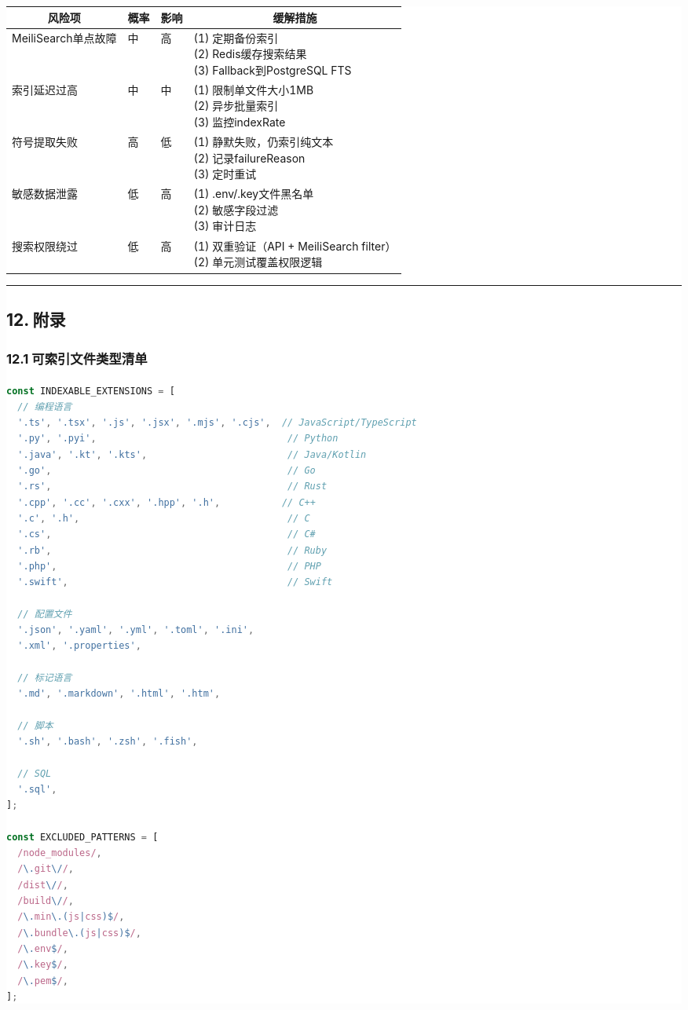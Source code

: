 | 风险项 | 概率 | 影响 | 缓解措施 |
|--------|------|------|----------|
| MeiliSearch单点故障 | 中 | 高 | (1) 定期备份索引<br>(2) Redis缓存搜索结果<br>(3) Fallback到PostgreSQL FTS |
| 索引延迟过高 | 中 | 中 | (1) 限制单文件大小1MB<br>(2) 异步批量索引<br>(3) 监控indexRate |
| 符号提取失败 | 高 | 低 | (1) 静默失败，仍索引纯文本<br>(2) 记录failureReason<br>(3) 定时重试 |
| 敏感数据泄露 | 低 | 高 | (1) .env/.key文件黑名单<br>(2) 敏感字段过滤<br>(3) 审计日志 |
| 搜索权限绕过 | 低 | 高 | (1) 双重验证（API + MeiliSearch filter）<br>(2) 单元测试覆盖权限逻辑 |

---

## 12. 附录

### 12.1 可索引文件类型清单

```typescript
const INDEXABLE_EXTENSIONS = [
  // 编程语言
  '.ts', '.tsx', '.js', '.jsx', '.mjs', '.cjs',  // JavaScript/TypeScript
  '.py', '.pyi',                                  // Python
  '.java', '.kt', '.kts',                         // Java/Kotlin
  '.go',                                          // Go
  '.rs',                                          // Rust
  '.cpp', '.cc', '.cxx', '.hpp', '.h',           // C++
  '.c', '.h',                                     // C
  '.cs',                                          // C#
  '.rb',                                          // Ruby
  '.php',                                         // PHP
  '.swift',                                       // Swift

  // 配置文件
  '.json', '.yaml', '.yml', '.toml', '.ini',
  '.xml', '.properties',

  // 标记语言
  '.md', '.markdown', '.html', '.htm',

  // 脚本
  '.sh', '.bash', '.zsh', '.fish',

  // SQL
  '.sql',
];

const EXCLUDED_PATTERNS = [
  /node_modules/,
  /\.git\//,
  /dist\//,
  /build\//,
  /\.min\.(js|css)$/,
  /\.bundle\.(js|css)$/,
  /\.env$/,
  /\.key$/,
  /\.pem$/,
];
```
